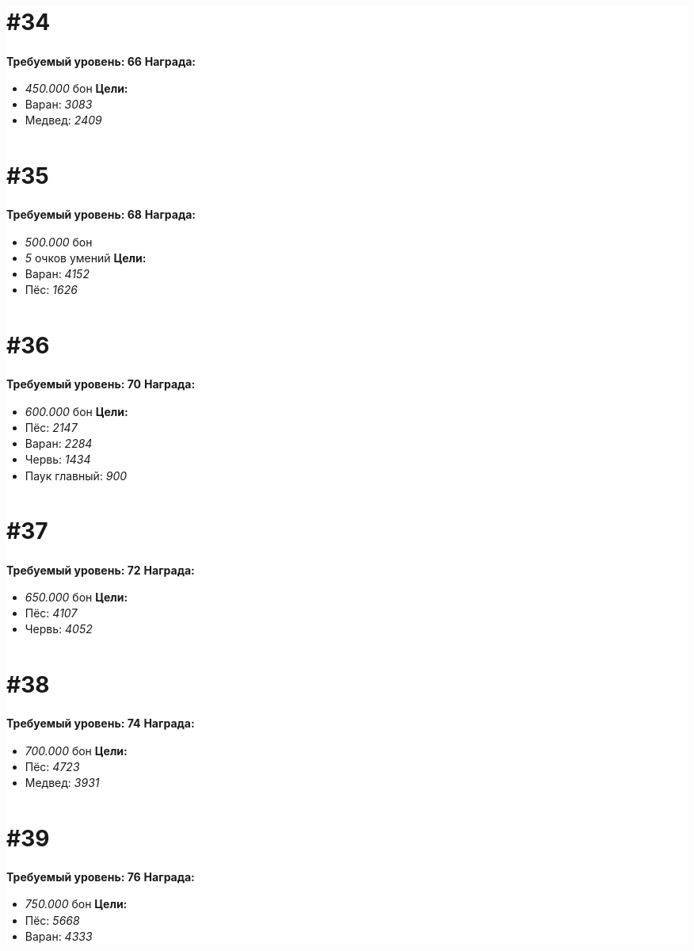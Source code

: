 # #34
**Требуемый уровень: 66**
**Награда:**
- *450.000* бон
**Цели:**
- Варан: *3083*
- Медвед: *2409*

# #35
**Требуемый уровень: 68**
**Награда:**
- *500.000* бон
- *5* очков умений
**Цели:**
- Варан: *4152*
- Пёс: *1626*

# #36
**Требуемый уровень: 70**
**Награда:**
- *600.000* бон
**Цели:**
- Пёс: *2147*
- Варан: *2284*
- Червь: *1434*
- Паук главный: *900*

# #37
**Требуемый уровень: 72**
**Награда:**
- *650.000* бон
**Цели:**
- Пёс: *4107*
- Червь: *4052*

# #38
**Требуемый уровень: 74**
**Награда:**
- *700.000* бон
**Цели:**
- Пёс: *4723*
- Медвед: *3931*

# #39
**Требуемый уровень: 76**
**Награда:**
- *750.000* бон
**Цели:**
- Пёс: *5668*
- Варан: *4333*
